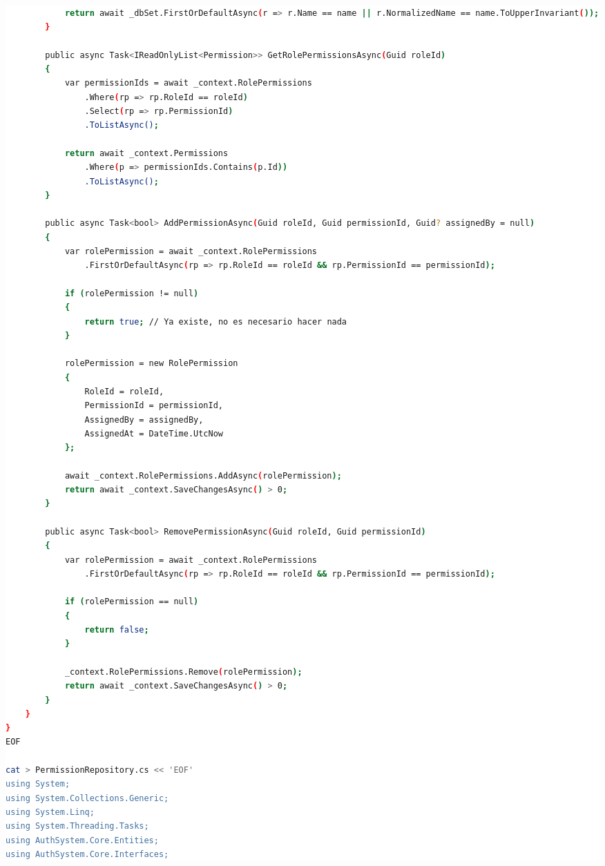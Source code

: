 ```bash
            return await _dbSet.FirstOrDefaultAsync(r => r.Name == name || r.NormalizedName == name.ToUpperInvariant());
        }

        public async Task<IReadOnlyList<Permission>> GetRolePermissionsAsync(Guid roleId)
        {
            var permissionIds = await _context.RolePermissions
                .Where(rp => rp.RoleId == roleId)
                .Select(rp => rp.PermissionId)
                .ToListAsync();

            return await _context.Permissions
                .Where(p => permissionIds.Contains(p.Id))
                .ToListAsync();
        }

        public async Task<bool> AddPermissionAsync(Guid roleId, Guid permissionId, Guid? assignedBy = null)
        {
            var rolePermission = await _context.RolePermissions
                .FirstOrDefaultAsync(rp => rp.RoleId == roleId && rp.PermissionId == permissionId);

            if (rolePermission != null)
            {
                return true; // Ya existe, no es necesario hacer nada
            }

            rolePermission = new RolePermission
            {
                RoleId = roleId,
                PermissionId = permissionId,
                AssignedBy = assignedBy,
                AssignedAt = DateTime.UtcNow
            };

            await _context.RolePermissions.AddAsync(rolePermission);
            return await _context.SaveChangesAsync() > 0;
        }

        public async Task<bool> RemovePermissionAsync(Guid roleId, Guid permissionId)
        {
            var rolePermission = await _context.RolePermissions
                .FirstOrDefaultAsync(rp => rp.RoleId == roleId && rp.PermissionId == permissionId);

            if (rolePermission == null)
            {
                return false;
            }

            _context.RolePermissions.Remove(rolePermission);
            return await _context.SaveChangesAsync() > 0;
        }
    }
}
EOF

cat > PermissionRepository.cs << 'EOF'
using System;
using System.Collections.Generic;
using System.Linq;
using System.Threading.Tasks;
using AuthSystem.Core.Entities;
using AuthSystem.Core.Interfaces;
```